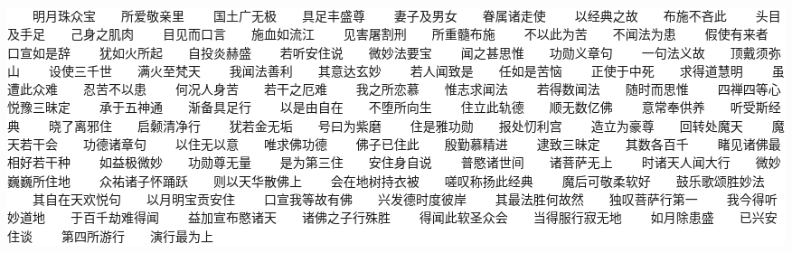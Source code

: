 　　明月珠众宝　　所爱敬亲里
　　国土广无极　　具足丰盛尊
　　妻子及男女　　眷属诸走使
　　以经典之故　　布施不吝此
　　头目及手足　　己身之肌肉
　　目见而口言　　施血如流江
　　见害屠割刑　　所重髓布施
　　不以此为苦　　不闻法为患
　　假使有来者　　口宣如是辞
　　犹如火所起　　自投炎赫盛
　　若听安住说　　微妙法要宝
　　闻之甚思惟　　功勋义章句
　　一句法义故　　顶戴须弥山
　　设使三千世　　满火至梵天
　　我闻法善利　　其意达玄妙
　　若人闻致是　　任如是苦恼
　　正使于中死　　求得道慧明
　　虽遭此众难　　忍苦不以患
　　何况人身苦　　若干之厄难
　　我之所恋慕　　惟志求闻法
　　若得数闻法　　随时而思惟
　　四禅四等心　　悦豫三昧定
　　承于五神通　　渐备具足行
　　以是由自在　　不堕所向生
　　住立此轨德　　顺无数亿佛
　　意常奉供养　　听受斯经典
　　晓了离邪住　　启颡清净行
　　犹若金无垢　　号曰为紫磨
　　住是雅功勋　　报处忉利宫
　　造立为豪尊　　回转处魔天
　　魔天若干会　　功德诸章句
　　以住无以意　　唯求佛功德
　　佛子已住此　　殷勤慕精进
　　逮致三昧定　　其数各百千
　　睹见诸佛最　　相好若干种
　　如益极微妙　　功勋尊无量
　　是为第三住　　安住身自说
　　普愍诸世间　　诸菩萨无上
　　时诸天人闻大行　　微妙巍巍所住地
　　众祐诸子怀踊跃　　则以天华散佛上
　　会在地树持衣被　　嗟叹称扬此经典
　　魔后可敬柔软好　　鼓乐歌颂胜妙法
　　其自在天欢悦句　　以月明宝贡安住
　　口宣我等故有佛　　兴发德时度彼岸
　　其最法胜何故然　　独叹菩萨行第一
　　我今得听妙道地　　于百千劫难得闻
　　益加宣布愍诸天　　诸佛之子行殊胜
　　得闻此软圣众会　　当得服行寂无地
　　如月除患盛　　已兴安住谈
　　第四所游行　　演行最为上
